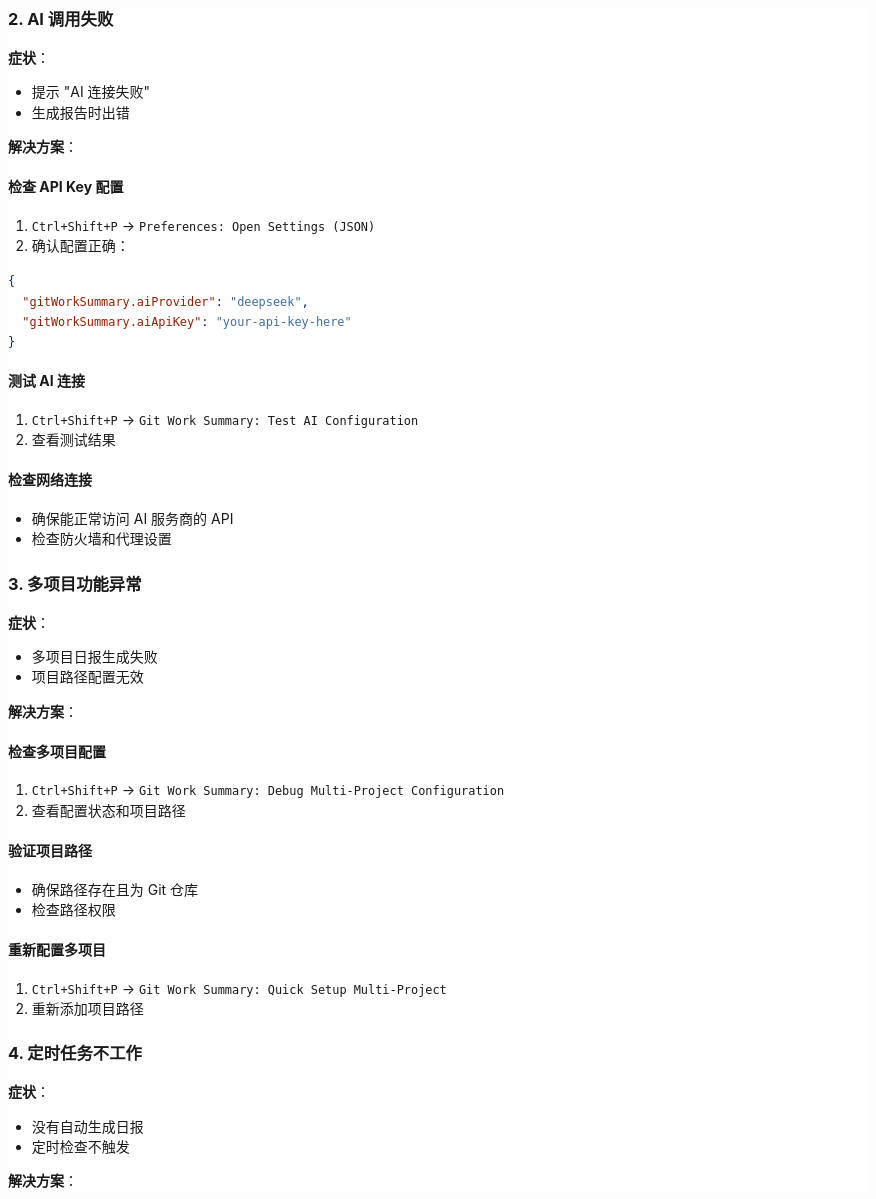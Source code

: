 ### 2. AI 调用失败

**症状**：
- 提示 "AI 连接失败"
- 生成报告时出错

**解决方案**：

#### 检查 API Key 配置
1. `Ctrl+Shift+P` → `Preferences: Open Settings (JSON)`
2. 确认配置正确：
```json
{
  "gitWorkSummary.aiProvider": "deepseek",
  "gitWorkSummary.aiApiKey": "your-api-key-here"
}
```

#### 测试 AI 连接
1. `Ctrl+Shift+P` → `Git Work Summary: Test AI Configuration`
2. 查看测试结果

#### 检查网络连接
- 确保能正常访问 AI 服务商的 API
- 检查防火墙和代理设置

### 3. 多项目功能异常

**症状**：
- 多项目日报生成失败
- 项目路径配置无效

**解决方案**：

#### 检查多项目配置
1. `Ctrl+Shift+P` → `Git Work Summary: Debug Multi-Project Configuration`
2. 查看配置状态和项目路径

#### 验证项目路径
- 确保路径存在且为 Git 仓库
- 检查路径权限

#### 重新配置多项目
1. `Ctrl+Shift+P` → `Git Work Summary: Quick Setup Multi-Project`
2. 重新添加项目路径

### 4. 定时任务不工作

**症状**：
- 没有自动生成日报
- 定时检查不触发

**解决方案**：
